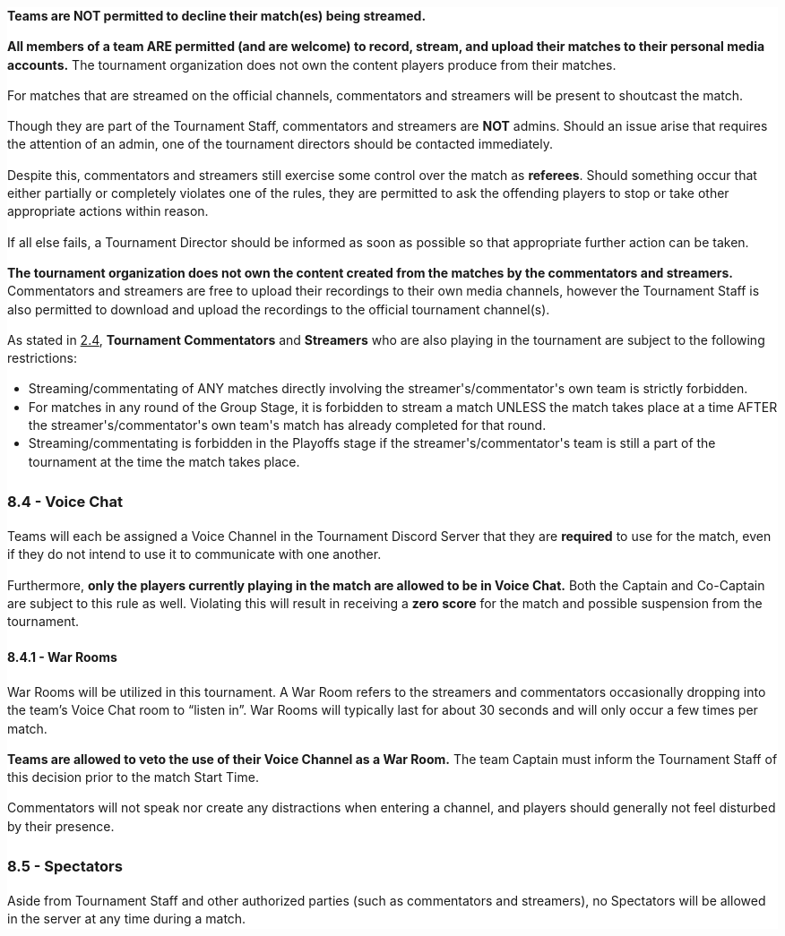 **Teams are NOT permitted to decline their match(es) being streamed.**

**All members of a team ARE permitted (and are welcome) to record, stream, and upload their matches to their personal media accounts.** The tournament organization does not own the content players produce from their matches.

For matches that are streamed on the official channels, commentators and streamers will be present to shoutcast the match.

Though they are part of the Tournament Staff, commentators and streamers are **NOT** admins. Should an issue arise that requires the attention of an admin, one of the tournament directors should be contacted immediately.

Despite this, commentators and streamers still exercise some control over the match as **referees**. Should something occur that either partially or completely violates one of the rules, they are permitted to ask the offending players to stop or take other appropriate actions within reason.

If all else fails, a Tournament Director should be informed as soon as possible so that appropriate further action can be taken.

**The tournament organization does not own the content created from the matches by the commentators and streamers.** Commentators and streamers are free to upload their recordings to their own media channels, however the Tournament Staff is also permitted to download and upload the recordings to the official tournament channel(s).

As stated in [2.4](#24---conflicts-of-interest), **Tournament Commentators** and **Streamers** who are also playing in the tournament are subject to the following restrictions:
- Streaming/commentating of ANY matches directly involving the streamer's/commentator's own team is strictly forbidden.
- For matches in any round of the Group Stage, it is forbidden to stream a match UNLESS the match takes place at a time AFTER the streamer's/commentator's own team's match has already completed for that round.
- Streaming/commentating is forbidden in the Playoffs stage if the streamer's/commentator's team is still a part of the tournament at the time the match takes place.

### 8.4 - Voice Chat
Teams will each be assigned a Voice Channel in the Tournament Discord Server that they are **required** to use for the match, even if they do not intend to use it to communicate with one another.

Furthermore, **only the players currently playing in the match are allowed to be in Voice Chat.** Both the Captain and Co-Captain are subject to this rule as well. Violating this will result in receiving a **zero score** for the match and possible suspension from the tournament.

#### 8.4.1 - War Rooms
War Rooms will be utilized in this tournament. A War Room refers to the streamers and commentators occasionally dropping into the team’s Voice Chat room to “listen in”. War Rooms will typically last for about 30 seconds and will only occur a few times per match.

**Teams are allowed to veto the use of their Voice Channel as a War Room.** The team Captain must inform the Tournament Staff of this decision prior to the match Start Time.

Commentators will not speak nor create any distractions when entering a channel, and players should generally not feel disturbed by their presence.

### 8.5 - Spectators
Aside from Tournament Staff and other authorized parties (such as commentators and streamers), no Spectators will be allowed in the server at any time during a match.

